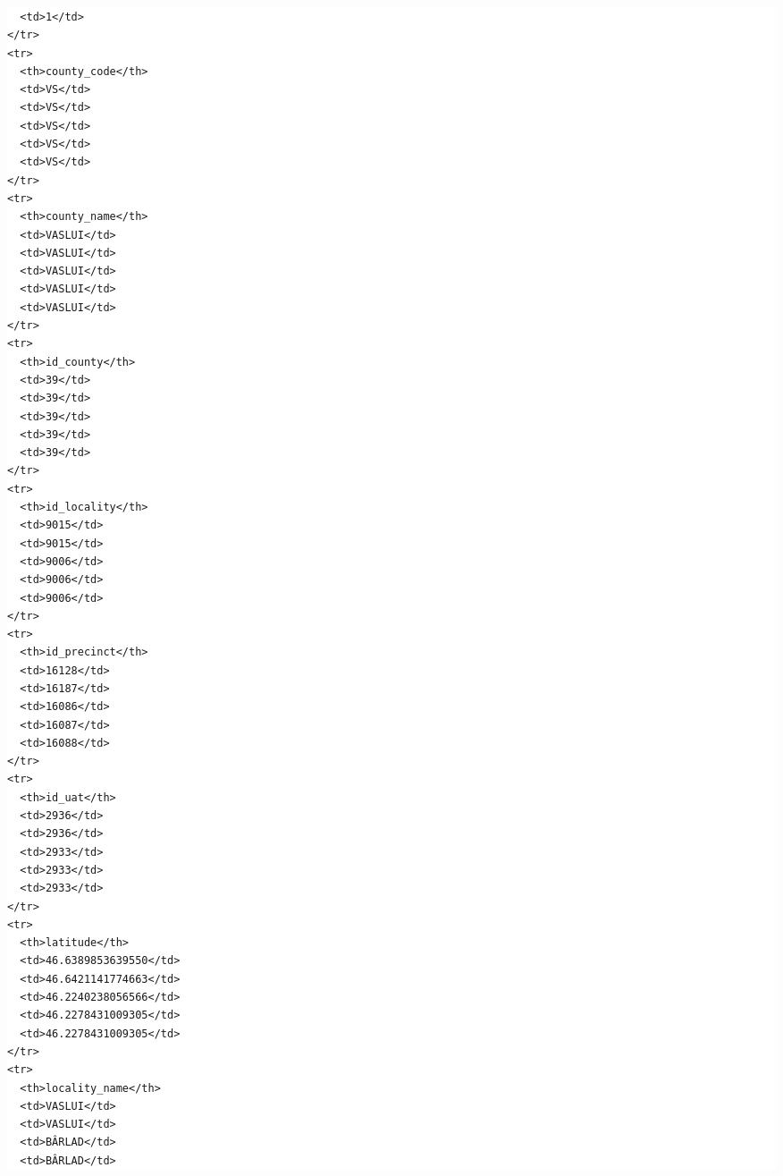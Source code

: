       <td>1</td>
    </tr>
    <tr>
      <th>county_code</th>
      <td>VS</td>
      <td>VS</td>
      <td>VS</td>
      <td>VS</td>
      <td>VS</td>
    </tr>
    <tr>
      <th>county_name</th>
      <td>VASLUI</td>
      <td>VASLUI</td>
      <td>VASLUI</td>
      <td>VASLUI</td>
      <td>VASLUI</td>
    </tr>
    <tr>
      <th>id_county</th>
      <td>39</td>
      <td>39</td>
      <td>39</td>
      <td>39</td>
      <td>39</td>
    </tr>
    <tr>
      <th>id_locality</th>
      <td>9015</td>
      <td>9015</td>
      <td>9006</td>
      <td>9006</td>
      <td>9006</td>
    </tr>
    <tr>
      <th>id_precinct</th>
      <td>16128</td>
      <td>16187</td>
      <td>16086</td>
      <td>16087</td>
      <td>16088</td>
    </tr>
    <tr>
      <th>id_uat</th>
      <td>2936</td>
      <td>2936</td>
      <td>2933</td>
      <td>2933</td>
      <td>2933</td>
    </tr>
    <tr>
      <th>latitude</th>
      <td>46.6389853639550</td>
      <td>46.6421141774663</td>
      <td>46.2240238056566</td>
      <td>46.2278431009305</td>
      <td>46.2278431009305</td>
    </tr>
    <tr>
      <th>locality_name</th>
      <td>VASLUI</td>
      <td>VASLUI</td>
      <td>BÂRLAD</td>
      <td>BÂRLAD</td>